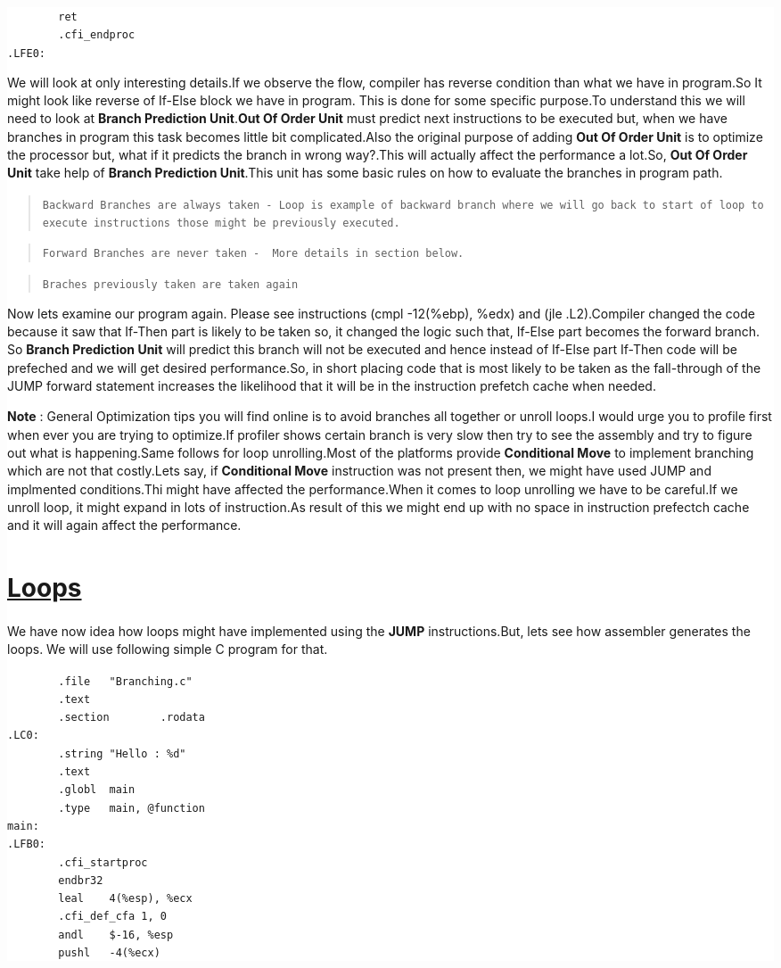 ~~~~~~~~~~~~~~~~~~~~~~~~~~~~~~~~~~~	
        ret
        .cfi_endproc
.LFE0:
~~~~~~~~~~~~~~~~~~~~~~~~~~~~~~~~~~~	

We will look at only interesting details.If we observe the flow, compiler has reverse condition than what we have in program.So It might look like reverse of If-Else block we have in program.
This is done for some specific purpose.To understand this we will need to look at **Branch Prediction Unit**.**Out Of Order Unit** must predict next instructions to be executed but, when 
we have branches in program this task becomes little bit complicated.Also the original purpose of adding **Out Of Order Unit** is to optimize the processor but, what if it predicts the branch 
in wrong way?.This will actually affect the performance a lot.So, **Out Of Order Unit** take help of **Branch Prediction Unit**.This unit has some basic rules on how to evaluate the branches in program path.

>     Backward Branches are always taken - Loop is example of backward branch where we will go back to start of loop to execute instructions those might be previously executed.

>     Forward Branches are never taken -  More details in section below.

>     Braches previously taken are taken again

Now lets examine our program again. Please see instructions (cmpl -12(%ebp), %edx) and (jle .L2).Compiler changed the code because it saw that If-Then part is likely to be taken so,
it changed the logic such that, If-Else part becomes the forward branch. So **Branch Prediction Unit** will predict this branch will not be executed and hence instead of If-Else part If-Then 
code will be prefeched and we will get desired performance.So, in short placing code that is most likely to be taken as the fall-through of the JUMP forward statement increases the likelihood 
that it will be in the instruction prefetch cache when needed.

**Note** : General Optimization tips you will find online is to avoid branches all together or unroll loops.I would urge you to profile first when ever you are trying to optimize.If profiler shows
           certain branch is very slow then try to see the assembly and try to figure out what is happening.Same follows for loop unrolling.Most of the platforms provide **Conditional Move** to implement branching
		   which are not that costly.Lets say, if **Conditional Move** instruction was not present then, we might have used JUMP and implmented conditions.Thi might have affected the performance.When it comes to loop unrolling
		   we have to be careful.If we unroll loop, it might expand in lots of instruction.As result of this we might end up with no space in instruction prefectch cache and it will again affect the performance.

<ins>**Loops**</ins> 
=====================================================================================================================================

We have now idea how loops might have implemented using the **JUMP** instructions.But, lets see how assembler generates the loops.
We will use following simple C program for that.

~~~~~~~~~~~~~~~~~~~~~~~~~~~~~~~~
        .file   "Branching.c"
        .text
        .section        .rodata
.LC0:
        .string "Hello : %d"
        .text
        .globl  main
        .type   main, @function
main:
.LFB0:
        .cfi_startproc
        endbr32
        leal    4(%esp), %ecx
        .cfi_def_cfa 1, 0
        andl    $-16, %esp
        pushl   -4(%ecx)
~~~~~~~~~~~~~~~~~~~~~~~~~~~~~~~~